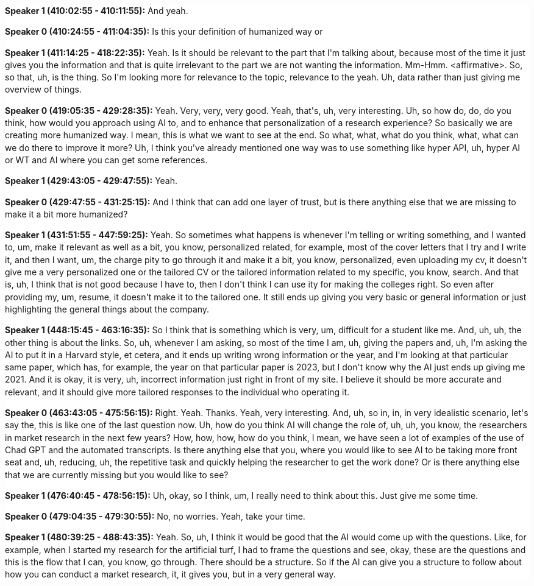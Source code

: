 **Speaker 1 (410:02:55 \- 410:11:55):** And yeah. 

**Speaker 0 (410:24:55 \- 411:04:35):** Is this your definition of humanized way or 

**Speaker 1 (411:14:25 \- 418:22:35):** Yeah. Is it should be relevant to the part that I'm talking about, because most of the time it just gives you the information and that is quite irrelevant to the part we are not wanting the information. Mm-Hmm. \<affirmative\>. So, so that, uh, is the thing. So I'm looking more for relevance to the topic, relevance to the yeah. Uh, data rather than just giving me overview of things. 

**Speaker 0 (419:05:35 \- 429:28:35):** Yeah. Very, very, very good. Yeah, that's, uh, very interesting. Uh, so how do, do, do you think, how would you approach using AI to, and to enhance that personalization of a research experience? So basically we are creating more humanized way. I mean, this is what we want to see at the end. So what, what, what do you think, what, what can we do there to improve it more? Uh, I think you've already mentioned one way was to use something like hyper API, uh, hyper AI or WT and AI where you can get some references. 

**Speaker 1 (429:43:05 \- 429:47:55):** Yeah. 

**Speaker 0 (429:47:55 \- 431:25:15):** And I think that can add one layer of trust, but is there anything else that we are missing to make it a bit more humanized? 

**Speaker 1 (431:51:55 \- 447:59:25):** Yeah. So sometimes what happens is whenever I'm telling or writing something, and I wanted to, um, make it relevant as well as a bit, you know, personalized related, for example, most of the cover letters that I try and I write it, and then I want, um, the charge pity to go through it and make it a bit, you know, personalized, even uploading my cv, it doesn't give me a very personalized one or the tailored CV or the tailored information related to my specific, you know, search. And that is, uh, I think that is not good because I have to, then I don't think I can use ity for making the colleges right. So even after providing my, um, resume, it doesn't make it to the tailored one. It still ends up giving you very basic or general information or just highlighting the general things about the company. 

**Speaker 1 (448:15:45 \- 463:16:35):** So I think that is something which is very, um, difficult for a student like me. And, uh, uh, the other thing is about the links. So, uh, whenever I am asking, so most of the time I am, uh, giving the papers and, uh, I'm asking the AI to put it in a Harvard style, et cetera, and it ends up writing wrong information or the year, and I'm looking at that particular same paper, which has, for example, the year on that particular paper is 2023, but I don't know why the AI just ends up giving me 2021\. And it is okay, it is very, uh, incorrect information just right in front of my site. I believe it should be more accurate and relevant, and it should give more tailored responses to the individual who operating it. 

**Speaker 0 (463:43:05 \- 475:56:15):** Right. Yeah. Thanks. Yeah, very interesting. And, uh, so in, in, in very idealistic scenario, let's say the, this is like one of the last question now. Uh, how do you think AI will change the role of, uh, uh, you know, the researchers in market research in the next few years? How, how, how, how do you think, I mean, we have seen a lot of examples of the use of Chad GPT and the automated transcripts. Is there anything else that you, where you would like to see AI to be taking more front seat and, uh, reducing, uh, the repetitive task and quickly helping the researcher to get the work done? Or is there anything else that we are currently missing but you would like to see? 

**Speaker 1 (476:40:45 \- 478:56:15):** Uh, okay, so I think, um, I really need to think about this. Just give me some time. 

**Speaker 0 (479:04:35 \- 479:30:55):** No, no worries. Yeah, take your time. 

**Speaker 1 (480:39:25 \- 488:43:35):** Yeah. So, uh, I think it would be good that the AI would come up with the questions. Like, for example, when I started my research for the artificial turf, I had to frame the questions and see, okay, these are the questions and this is the flow that I can, you know, go through. There should be a structure. So if the AI can give you a structure to follow about how you can conduct a market research, it, it gives you, but in a very general way. 
